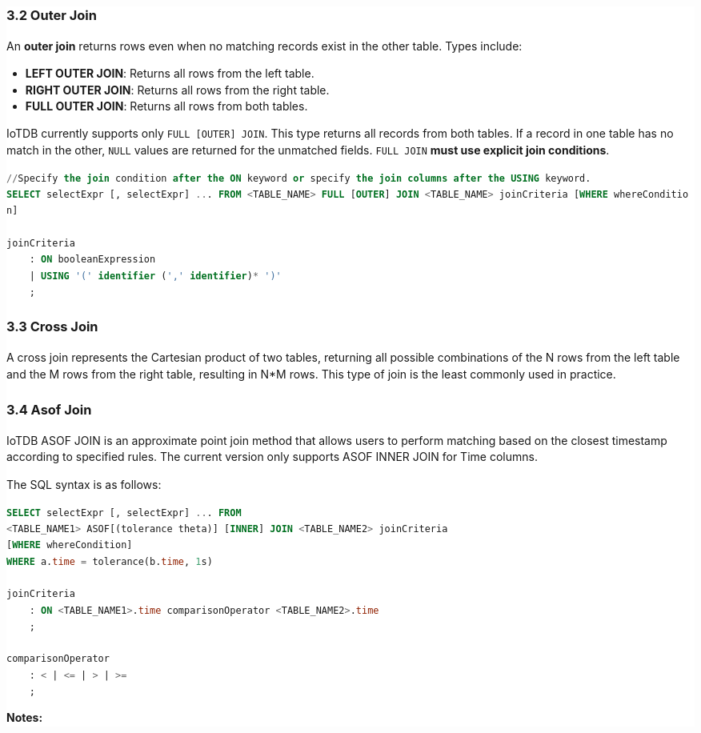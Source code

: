 ### 3.2 Outer Join

An **outer join** returns rows even when no matching records exist in the other table. Types include:

- **LEFT OUTER JOIN**: Returns all rows from the left table.
- **RIGHT OUTER JOIN**: Returns all rows from the right table.
- **FULL OUTER JOIN**: Returns all rows from both tables.

IoTDB currently supports only `FULL [OUTER] JOIN`. This type returns all records from both tables. If a record in one table has no match in the other, `NULL` values are returned for the unmatched fields. `FULL JOIN` **must use explicit join conditions**.

```sql
//Specify the join condition after the ON keyword or specify the join columns after the USING keyword.
SELECT selectExpr [, selectExpr] ... FROM <TABLE_NAME> FULL [OUTER] JOIN <TABLE_NAME> joinCriteria [WHERE whereCondition]

joinCriteria
    : ON booleanExpression
    | USING '(' identifier (',' identifier)* ')'
    ;
```

### 3.3 Cross Join
A cross join represents the Cartesian product of two tables, returning all possible combinations of the N rows from the left table and the M rows from the right table, resulting in N*M rows. This type of join is the least commonly used in practice.

### 3.4 ​Asof Join

IoTDB ASOF JOIN is an approximate point join method that allows users to perform matching based on the closest timestamp according to specified rules. ​​The current version only supports ASOF INNER JOIN for Time columns.​​

The SQL syntax is as follows:

```SQL
SELECT selectExpr [, selectExpr] ... FROM 
<TABLE_NAME1> ASOF[(tolerance theta)] [INNER] JOIN <TABLE_NAME2> joinCriteria 
[WHERE whereCondition]
WHERE a.time = tolerance(b.time, 1s)

joinCriteria
    : ON <TABLE_NAME1>.time comparisonOperator <TABLE_NAME2>.time 
    ;

comparisonOperator
    : < | <= | > | >=
    ;
```

**​Notes:​​**
